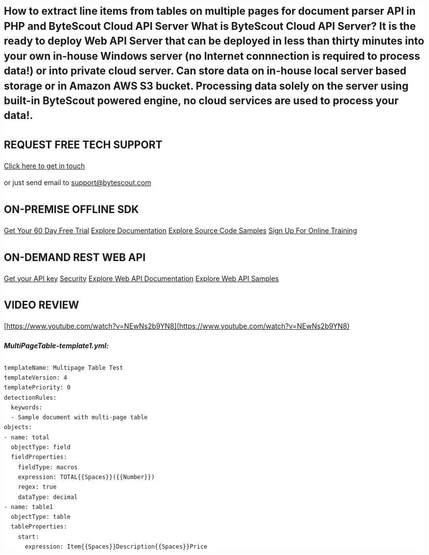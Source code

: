 ## How to extract line items from tables on multiple pages for document parser API in PHP and ByteScout Cloud API Server What is ByteScout Cloud API Server? It is the ready to deploy Web API Server that can be deployed in less than thirty minutes into your own in-house Windows server (no Internet connnection is required to process data!) or into private cloud server. Can store data on in-house local server based storage or in Amazon AWS S3 bucket. Processing data solely on the server using built-in ByteScout powered engine, no cloud services are used to process your data!.

## REQUEST FREE TECH SUPPORT

[Click here to get in touch](https://bytescout.zendesk.com/hc/en-us/requests/new?subject=ByteScout%20Cloud%20API%20Server%20Question)

or just send email to [support@bytescout.com](mailto:support@bytescout.com?subject=ByteScout%20Cloud%20API%20Server%20Question) 

## ON-PREMISE OFFLINE SDK 

[Get Your 60 Day Free Trial](https://bytescout.com/download/web-installer?utm_source=github-readme)
[Explore Documentation](https://bytescout.com/documentation/index.html?utm_source=github-readme)
[Explore Source Code Samples](https://github.com/bytescout/ByteScout-SDK-SourceCode/)
[Sign Up For Online Training](https://academy.bytescout.com/)


## ON-DEMAND REST WEB API

[Get your API key](https://app.pdf.co/signup?utm_source=github-readme)
[Security](https://pdf.co/security)
[Explore Web API Documentation](https://apidocs.pdf.co?utm_source=github-readme)
[Explore Web API Samples](https://github.com/bytescout/ByteScout-SDK-SourceCode/tree/master/PDF.co%20Web%20API)

## VIDEO REVIEW

[https://www.youtube.com/watch?v=NEwNs2b9YN8](https://www.youtube.com/watch?v=NEwNs2b9YN8)






##### **MultiPageTable-template1.yml:**
    
```
templateName: Multipage Table Test
templateVersion: 4
templatePriority: 0
detectionRules:
  keywords:
  - Sample document with multi-page table
objects:
- name: total
  objectType: field
  fieldProperties:
    fieldType: macros
    expression: TOTAL{{Spaces}}({{Number}})
    regex: true
    dataType: decimal
- name: table1
  objectType: table
  tableProperties:
    start:
      expression: Item{{Spaces}}Description{{Spaces}}Price
```